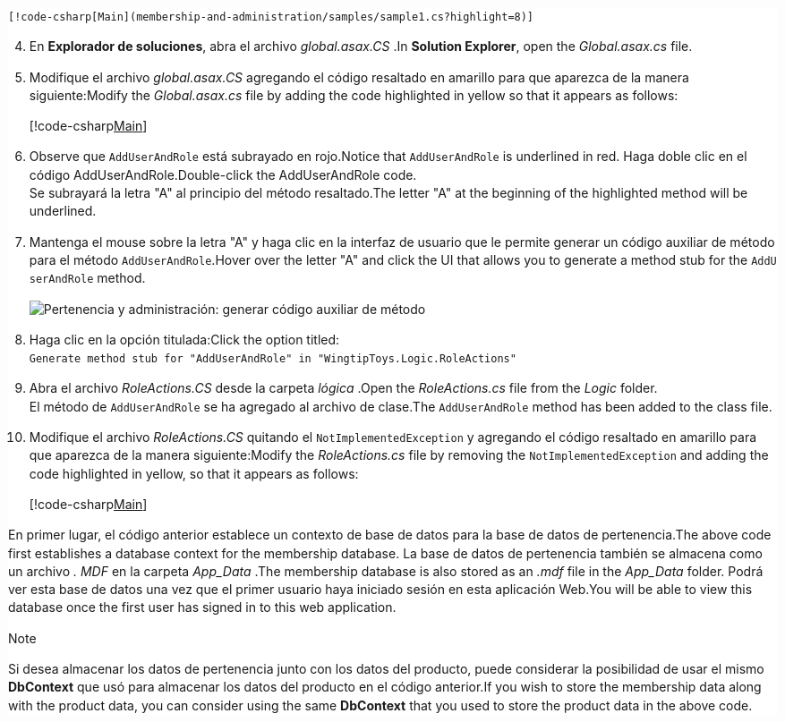     [!code-csharp[Main](membership-and-administration/samples/sample1.cs?highlight=8)]
4. <span data-ttu-id="a5a80-141">En **Explorador de soluciones**, abra el archivo *global.asax.CS* .</span><span class="sxs-lookup"><span data-stu-id="a5a80-141">In **Solution Explorer**, open the *Global.asax.cs* file.</span></span>
5. <span data-ttu-id="a5a80-142">Modifique el archivo *global.asax.CS* agregando el código resaltado en amarillo para que aparezca de la manera siguiente:</span><span class="sxs-lookup"><span data-stu-id="a5a80-142">Modify the *Global.asax.cs* file by adding the code highlighted in yellow so that it appears as follows:</span></span>  

    [!code-csharp[Main](membership-and-administration/samples/sample2.cs?highlight=11,26-28)]
6. <span data-ttu-id="a5a80-143">Observe que `AddUserAndRole` está subrayado en rojo.</span><span class="sxs-lookup"><span data-stu-id="a5a80-143">Notice that `AddUserAndRole` is underlined in red.</span></span> <span data-ttu-id="a5a80-144">Haga doble clic en el código AddUserAndRole.</span><span class="sxs-lookup"><span data-stu-id="a5a80-144">Double-click the AddUserAndRole code.</span></span>  
   <span data-ttu-id="a5a80-145">Se subrayará la letra "A" al principio del método resaltado.</span><span class="sxs-lookup"><span data-stu-id="a5a80-145">The letter "A" at the beginning of the highlighted method will be underlined.</span></span>
7. <span data-ttu-id="a5a80-146">Mantenga el mouse sobre la letra "A" y haga clic en la interfaz de usuario que le permite generar un código auxiliar de método para el método `AddUserAndRole`.</span><span class="sxs-lookup"><span data-stu-id="a5a80-146">Hover over the letter "A" and click the UI that allows you to generate a method stub for the `AddUserAndRole` method.</span></span> 

    ![Pertenencia y administración: generar código auxiliar de método](membership-and-administration/_static/image1.png)
8. <span data-ttu-id="a5a80-148">Haga clic en la opción titulada:</span><span class="sxs-lookup"><span data-stu-id="a5a80-148">Click the option titled:</span></span>  
    `Generate method stub for "AddUserAndRole" in "WingtipToys.Logic.RoleActions"`
9. <span data-ttu-id="a5a80-149">Abra el archivo *RoleActions.CS* desde la carpeta *lógica* .</span><span class="sxs-lookup"><span data-stu-id="a5a80-149">Open the *RoleActions.cs* file from the *Logic* folder.</span></span>  
   <span data-ttu-id="a5a80-150">El método de `AddUserAndRole` se ha agregado al archivo de clase.</span><span class="sxs-lookup"><span data-stu-id="a5a80-150">The `AddUserAndRole` method has been added to the class file.</span></span>
10. <span data-ttu-id="a5a80-151">Modifique el archivo *RoleActions.CS* quitando el `NotImplementedException` y agregando el código resaltado en amarillo para que aparezca de la manera siguiente:</span><span class="sxs-lookup"><span data-stu-id="a5a80-151">Modify the *RoleActions.cs* file by removing the `NotImplementedException` and adding the code highlighted in yellow, so that it appears as follows:</span></span>  

    [!code-csharp[Main](membership-and-administration/samples/sample3.cs?highlight=5-7,15-51)]

<span data-ttu-id="a5a80-152">En primer lugar, el código anterior establece un contexto de base de datos para la base de datos de pertenencia.</span><span class="sxs-lookup"><span data-stu-id="a5a80-152">The above code first establishes a database context for the membership database.</span></span> <span data-ttu-id="a5a80-153">La base de datos de pertenencia también se almacena como un archivo *. MDF* en la carpeta *App\_Data* .</span><span class="sxs-lookup"><span data-stu-id="a5a80-153">The membership database is also stored as an *.mdf* file in the *App\_Data* folder.</span></span> <span data-ttu-id="a5a80-154">Podrá ver esta base de datos una vez que el primer usuario haya iniciado sesión en esta aplicación Web.</span><span class="sxs-lookup"><span data-stu-id="a5a80-154">You will be able to view this database once the first user has signed in to this web application.</span></span> 

> [!NOTE] 
> 
> <span data-ttu-id="a5a80-155">Si desea almacenar los datos de pertenencia junto con los datos del producto, puede considerar la posibilidad de usar el mismo **DbContext** que usó para almacenar los datos del producto en el código anterior.</span><span class="sxs-lookup"><span data-stu-id="a5a80-155">If you wish to store the membership data along with the product data, you can consider using the same **DbContext** that you used to store the product data in the above code.</span></span>
